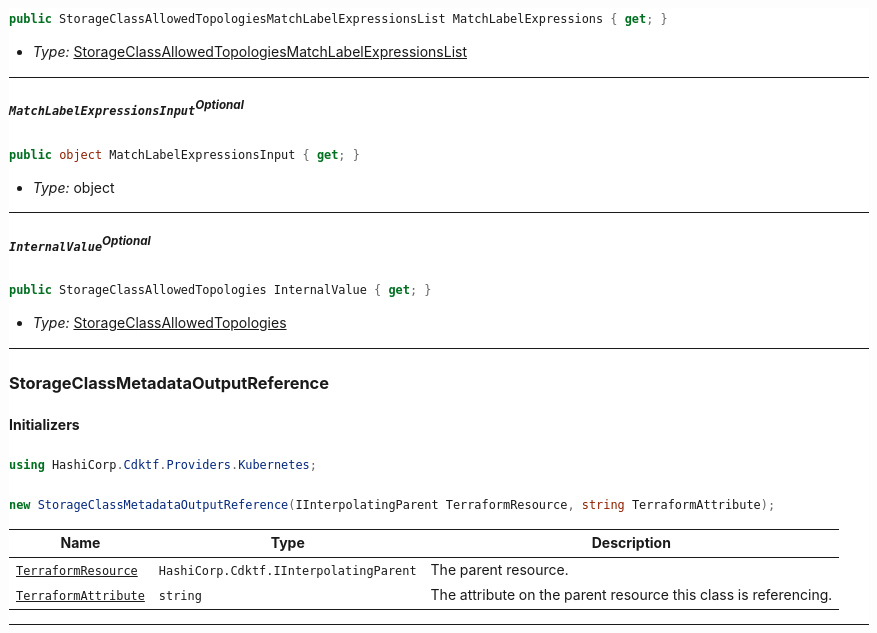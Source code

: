 ```csharp
public StorageClassAllowedTopologiesMatchLabelExpressionsList MatchLabelExpressions { get; }
```

- *Type:* <a href="#@cdktf/provider-kubernetes.storageClass.StorageClassAllowedTopologiesMatchLabelExpressionsList">StorageClassAllowedTopologiesMatchLabelExpressionsList</a>

---

##### `MatchLabelExpressionsInput`<sup>Optional</sup> <a name="MatchLabelExpressionsInput" id="@cdktf/provider-kubernetes.storageClass.StorageClassAllowedTopologiesOutputReference.property.matchLabelExpressionsInput"></a>

```csharp
public object MatchLabelExpressionsInput { get; }
```

- *Type:* object

---

##### `InternalValue`<sup>Optional</sup> <a name="InternalValue" id="@cdktf/provider-kubernetes.storageClass.StorageClassAllowedTopologiesOutputReference.property.internalValue"></a>

```csharp
public StorageClassAllowedTopologies InternalValue { get; }
```

- *Type:* <a href="#@cdktf/provider-kubernetes.storageClass.StorageClassAllowedTopologies">StorageClassAllowedTopologies</a>

---


### StorageClassMetadataOutputReference <a name="StorageClassMetadataOutputReference" id="@cdktf/provider-kubernetes.storageClass.StorageClassMetadataOutputReference"></a>

#### Initializers <a name="Initializers" id="@cdktf/provider-kubernetes.storageClass.StorageClassMetadataOutputReference.Initializer"></a>

```csharp
using HashiCorp.Cdktf.Providers.Kubernetes;

new StorageClassMetadataOutputReference(IInterpolatingParent TerraformResource, string TerraformAttribute);
```

| **Name** | **Type** | **Description** |
| --- | --- | --- |
| <code><a href="#@cdktf/provider-kubernetes.storageClass.StorageClassMetadataOutputReference.Initializer.parameter.terraformResource">TerraformResource</a></code> | <code>HashiCorp.Cdktf.IInterpolatingParent</code> | The parent resource. |
| <code><a href="#@cdktf/provider-kubernetes.storageClass.StorageClassMetadataOutputReference.Initializer.parameter.terraformAttribute">TerraformAttribute</a></code> | <code>string</code> | The attribute on the parent resource this class is referencing. |

---